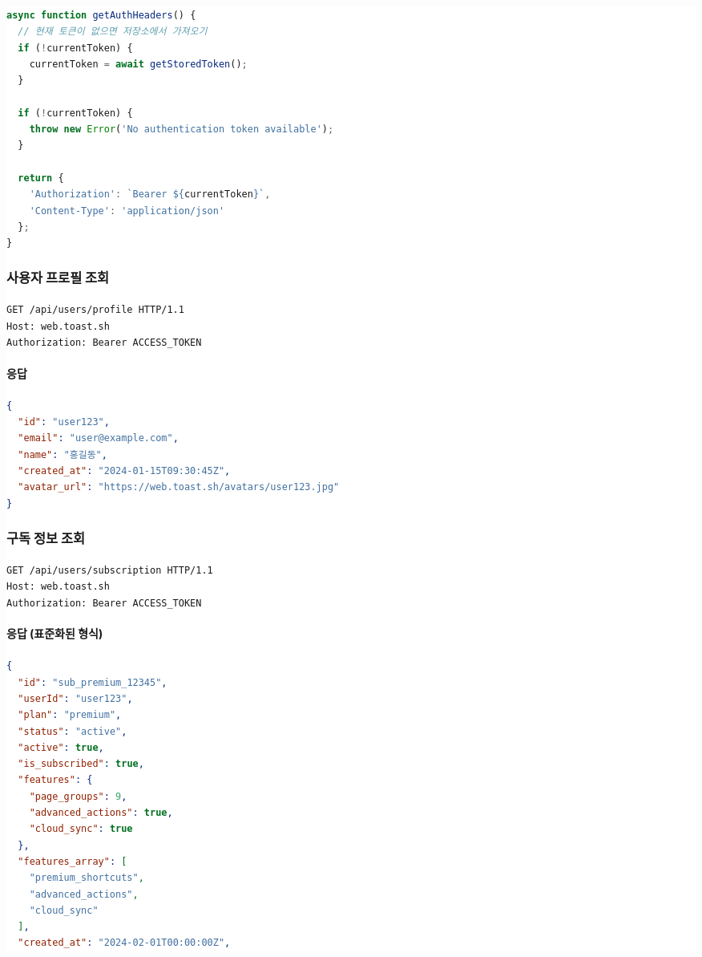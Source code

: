 ```javascript
async function getAuthHeaders() {
  // 현재 토큰이 없으면 저장소에서 가져오기
  if (!currentToken) {
    currentToken = await getStoredToken();
  }

  if (!currentToken) {
    throw new Error('No authentication token available');
  }

  return {
    'Authorization': `Bearer ${currentToken}`,
    'Content-Type': 'application/json'
  };
}
```

### 사용자 프로필 조회

```http
GET /api/users/profile HTTP/1.1
Host: web.toast.sh
Authorization: Bearer ACCESS_TOKEN
```

#### 응답

```json
{
  "id": "user123",
  "email": "user@example.com",
  "name": "홍길동",
  "created_at": "2024-01-15T09:30:45Z",
  "avatar_url": "https://web.toast.sh/avatars/user123.jpg"
}
```

### 구독 정보 조회

```http
GET /api/users/subscription HTTP/1.1
Host: web.toast.sh
Authorization: Bearer ACCESS_TOKEN
```

#### 응답 (표준화된 형식)

```json
{
  "id": "sub_premium_12345",
  "userId": "user123",
  "plan": "premium",
  "status": "active",
  "active": true,
  "is_subscribed": true,
  "features": {
    "page_groups": 9,
    "advanced_actions": true,
    "cloud_sync": true
  },
  "features_array": [
    "premium_shortcuts",
    "advanced_actions",
    "cloud_sync"
  ],
  "created_at": "2024-02-01T00:00:00Z",
```